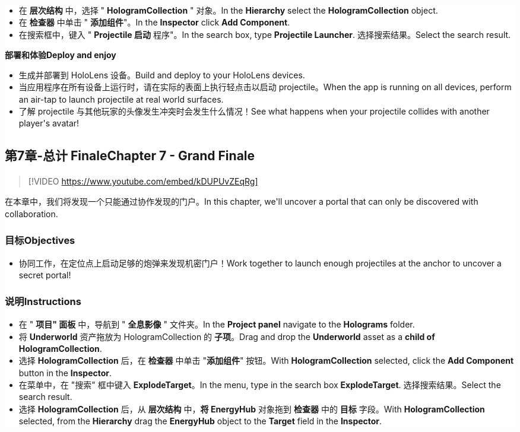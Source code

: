 * <span data-ttu-id="4a621-322">在 **层次结构** 中，选择 " **HologramCollection** " 对象。</span><span class="sxs-lookup"><span data-stu-id="4a621-322">In the **Hierarchy** select the **HologramCollection** object.</span></span>
* <span data-ttu-id="4a621-323">在 **检查器** 中单击 " **添加组件**"。</span><span class="sxs-lookup"><span data-stu-id="4a621-323">In the **Inspector** click **Add Component**.</span></span>
* <span data-ttu-id="4a621-324">在搜索框中，键入 " **Projectile 启动** 程序"。</span><span class="sxs-lookup"><span data-stu-id="4a621-324">In the search box, type **Projectile Launcher**.</span></span> <span data-ttu-id="4a621-325">选择搜索结果。</span><span class="sxs-lookup"><span data-stu-id="4a621-325">Select the search result.</span></span>

<span data-ttu-id="4a621-326">**部署和体验**</span><span class="sxs-lookup"><span data-stu-id="4a621-326">**Deploy and enjoy**</span></span>

* <span data-ttu-id="4a621-327">生成并部署到 HoloLens 设备。</span><span class="sxs-lookup"><span data-stu-id="4a621-327">Build and deploy to your HoloLens devices.</span></span>
* <span data-ttu-id="4a621-328">当应用程序在所有设备上运行时，请在实际的表面上执行轻点击以启动 projectile。</span><span class="sxs-lookup"><span data-stu-id="4a621-328">When the app is running on all devices, perform an air-tap to launch projectile at real world surfaces.</span></span>
* <span data-ttu-id="4a621-329">了解 projectile 与其他玩家的头像发生冲突时会发生什么情况！</span><span class="sxs-lookup"><span data-stu-id="4a621-329">See what happens when your projectile collides with another player's avatar!</span></span>

## <a name="chapter-7---grand-finale"></a><span data-ttu-id="4a621-330">第7章-总计 Finale</span><span class="sxs-lookup"><span data-stu-id="4a621-330">Chapter 7 - Grand Finale</span></span>

>[!VIDEO https://www.youtube.com/embed/kDUPUvZEqRg]

<span data-ttu-id="4a621-331">在本章中，我们将发现一个只能通过协作发现的门户。</span><span class="sxs-lookup"><span data-stu-id="4a621-331">In this chapter, we'll uncover a portal that can only be discovered with collaboration.</span></span>

### <a name="objectives"></a><span data-ttu-id="4a621-332">目标</span><span class="sxs-lookup"><span data-stu-id="4a621-332">Objectives</span></span>

* <span data-ttu-id="4a621-333">协同工作，在定位点上启动足够的炮弹来发现机密门户！</span><span class="sxs-lookup"><span data-stu-id="4a621-333">Work together to launch enough projectiles at the anchor to uncover a secret portal!</span></span>

### <a name="instructions"></a><span data-ttu-id="4a621-334">说明</span><span class="sxs-lookup"><span data-stu-id="4a621-334">Instructions</span></span>

* <span data-ttu-id="4a621-335">在 " **项目" 面板** 中，导航到 " **全息影像** " 文件夹。</span><span class="sxs-lookup"><span data-stu-id="4a621-335">In the **Project panel** navigate to the **Holograms** folder.</span></span>
* <span data-ttu-id="4a621-336">将 **Underworld** 资产拖放为 HologramCollection 的 **子项**。</span><span class="sxs-lookup"><span data-stu-id="4a621-336">Drag and drop the **Underworld** asset as a **child of HologramCollection**.</span></span>
* <span data-ttu-id="4a621-337">选择 **HologramCollection** 后，在 **检查器** 中单击 "**添加组件**" 按钮。</span><span class="sxs-lookup"><span data-stu-id="4a621-337">With **HologramCollection** selected, click the **Add Component** button in the **Inspector**.</span></span>
* <span data-ttu-id="4a621-338">在菜单中，在 "搜索" 框中键入 **ExplodeTarget**。</span><span class="sxs-lookup"><span data-stu-id="4a621-338">In the menu, type in the search box **ExplodeTarget**.</span></span> <span data-ttu-id="4a621-339">选择搜索结果。</span><span class="sxs-lookup"><span data-stu-id="4a621-339">Select the search result.</span></span>
* <span data-ttu-id="4a621-340">选择 **HologramCollection** 后，从 **层次结构** 中，**将 EnergyHub** 对象拖到 **检查器** 中的 **目标** 字段。</span><span class="sxs-lookup"><span data-stu-id="4a621-340">With **HologramCollection** selected, from the **Hierarchy** drag the **EnergyHub** object to the **Target** field in the **Inspector**.</span></span>
